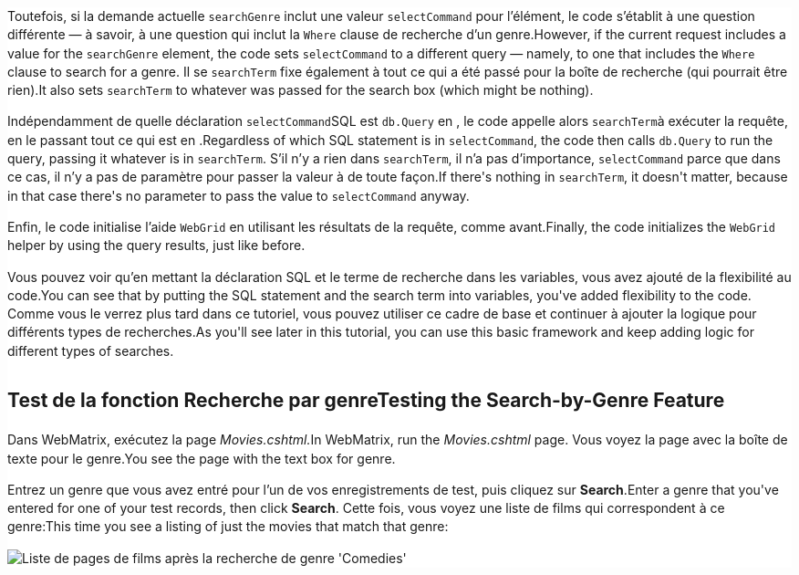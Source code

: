 <span data-ttu-id="c1a45-293">Toutefois, si la demande actuelle `searchGenre` inclut une valeur `selectCommand` pour l’élément, le code s’établit à une question différente — à savoir, à une question qui inclut la `Where` clause de recherche d’un genre.</span><span class="sxs-lookup"><span data-stu-id="c1a45-293">However, if the current request includes a value for the `searchGenre` element, the code sets `selectCommand` to a different query — namely, to one that includes the `Where` clause to search for a genre.</span></span> <span data-ttu-id="c1a45-294">Il se `searchTerm` fixe également à tout ce qui a été passé pour la boîte de recherche (qui pourrait être rien).</span><span class="sxs-lookup"><span data-stu-id="c1a45-294">It also sets `searchTerm` to whatever was passed for the search box (which might be nothing).</span></span>

<span data-ttu-id="c1a45-295">Indépendamment de quelle déclaration `selectCommand`SQL est `db.Query` en , le code appelle alors `searchTerm`à exécuter la requête, en le passant tout ce qui est en .</span><span class="sxs-lookup"><span data-stu-id="c1a45-295">Regardless of which SQL statement is in `selectCommand`, the code then calls `db.Query` to run the query, passing it whatever is in `searchTerm`.</span></span> <span data-ttu-id="c1a45-296">S’il n’y a rien dans `searchTerm`, il n’a pas d’importance, `selectCommand` parce que dans ce cas, il n’y a pas de paramètre pour passer la valeur à de toute façon.</span><span class="sxs-lookup"><span data-stu-id="c1a45-296">If there's nothing in `searchTerm`, it doesn't matter, because in that case there's no parameter to pass the value to `selectCommand` anyway.</span></span>

<span data-ttu-id="c1a45-297">Enfin, le code initialise l’aide `WebGrid` en utilisant les résultats de la requête, comme avant.</span><span class="sxs-lookup"><span data-stu-id="c1a45-297">Finally, the code initializes the `WebGrid` helper by using the query results, just like before.</span></span>

<span data-ttu-id="c1a45-298">Vous pouvez voir qu’en mettant la déclaration SQL et le terme de recherche dans les variables, vous avez ajouté de la flexibilité au code.</span><span class="sxs-lookup"><span data-stu-id="c1a45-298">You can see that by putting the SQL statement and the search term into variables, you've added flexibility to the code.</span></span> <span data-ttu-id="c1a45-299">Comme vous le verrez plus tard dans ce tutoriel, vous pouvez utiliser ce cadre de base et continuer à ajouter la logique pour différents types de recherches.</span><span class="sxs-lookup"><span data-stu-id="c1a45-299">As you'll see later in this tutorial, you can use this basic framework and keep adding logic for different types of searches.</span></span>

## <a name="testing-the-search-by-genre-feature"></a><span data-ttu-id="c1a45-300">Test de la fonction Recherche par genre</span><span class="sxs-lookup"><span data-stu-id="c1a45-300">Testing the Search-by-Genre Feature</span></span>

<span data-ttu-id="c1a45-301">Dans WebMatrix, exécutez la page *Movies.cshtml.*</span><span class="sxs-lookup"><span data-stu-id="c1a45-301">In WebMatrix, run the *Movies.cshtml* page.</span></span> <span data-ttu-id="c1a45-302">Vous voyez la page avec la boîte de texte pour le genre.</span><span class="sxs-lookup"><span data-stu-id="c1a45-302">You see the page with the text box for genre.</span></span>

<span data-ttu-id="c1a45-303">Entrez un genre que vous avez entré pour l’un de vos enregistrements de test, puis cliquez sur **Search**.</span><span class="sxs-lookup"><span data-stu-id="c1a45-303">Enter a genre that you've entered for one of your test records, then click **Search**.</span></span> <span data-ttu-id="c1a45-304">Cette fois, vous voyez une liste de films qui correspondent à ce genre:</span><span class="sxs-lookup"><span data-stu-id="c1a45-304">This time you see a listing of just the movies that match that genre:</span></span>

![Liste de pages de films après la recherche de genre 'Comedies'](form-basics/_static/image4.png)
